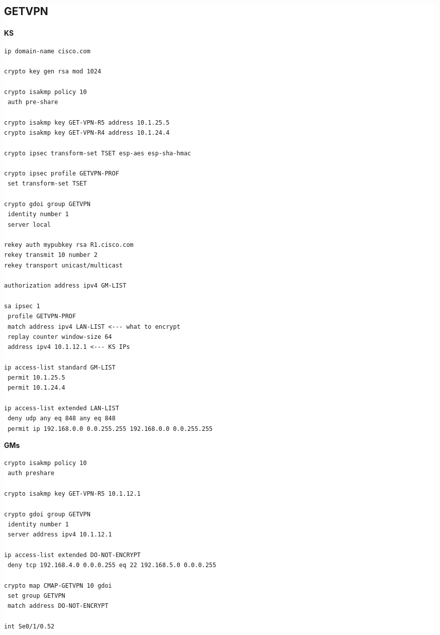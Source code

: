 ## GETVPN

**KS**
```
ip domain-name cisco.com

crypto key gen rsa mod 1024

crypto isakmp policy 10
 auth pre-share

crypto isakmp key GET-VPN-R5 address 10.1.25.5
crypto isakmp key GET-VPN-R4 address 10.1.24.4

crypto ipsec transform-set TSET esp-aes esp-sha-hmac

crypto ipsec profile GETVPN-PROF
 set transform-set TSET

crypto gdoi group GETVPN
 identity number 1
 server local

rekey auth mypubkey rsa R1.cisco.com
rekey transmit 10 number 2
rekey transport unicast/multicast

authorization address ipv4 GM-LIST

sa ipsec 1
 profile GETVPN-PROF
 match address ipv4 LAN-LIST <--- what to encrypt
 replay counter window-size 64
 address ipv4 10.1.12.1 <--- KS IPs

ip access-list standard GM-LIST
 permit 10.1.25.5
 permit 10.1.24.4

ip access-list extended LAN-LIST
 deny udp any eq 848 any eq 848
 permit ip 192.168.0.0 0.0.255.255 192.168.0.0 0.0.255.255
```

**GMs**

```
crypto isakmp policy 10
 auth preshare

crypto isakmp key GET-VPN-R5 10.1.12.1

crypto gdoi group GETVPN
 identity number 1
 server address ipv4 10.1.12.1

ip access-list extended DO-NOT-ENCRYPT
 deny tcp 192.168.4.0 0.0.0.255 eq 22 192.168.5.0 0.0.0.255

crypto map CMAP-GETVPN 10 gdoi
 set group GETVPN
 match address DO-NOT-ENCRYPT

int Se0/1/0.52
```